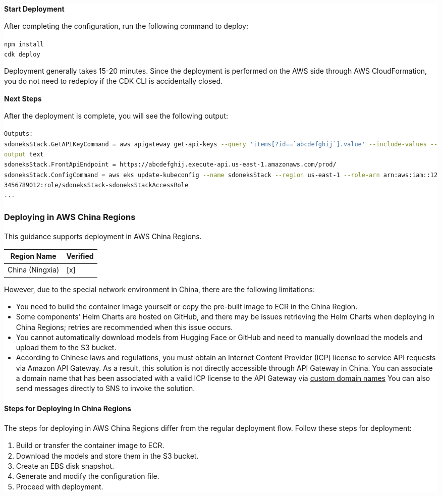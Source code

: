 **Start Deployment**

After completing the configuration, run the following command to deploy:

```bash
npm install
cdk deploy
```

Deployment generally takes 15-20 minutes. Since the deployment is performed on the AWS side through AWS CloudFormation, you do not need to redeploy if the CDK CLI is accidentally closed.

**Next Steps**

After the deployment is complete, you will see the following output:

```bash
Outputs:
sdoneksStack.GetAPIKeyCommand = aws apigateway get-api-keys --query 'items[?id==`abcdefghij`].value' --include-values --output text
sdoneksStack.FrontApiEndpoint = https://abcdefghij.execute-api.us-east-1.amazonaws.com/prod/
sdoneksStack.ConfigCommand = aws eks update-kubeconfig --name sdoneksStack --region us-east-1 --role-arn arn:aws:iam::123456789012:role/sdoneksStack-sdoneksStackAccessRole
...
```

### Deploying in AWS China Regions

This guidance supports deployment in AWS China Regions.

| Region Name           | Verified |
|----------------|---------------------------------------|
| China (Ningxia)  | [x]  |

However, due to the special network environment in China, there are the following limitations:

* You need to build the container image yourself or copy the pre-built image to ECR in the China Region.
* Some components' Helm Charts are hosted on GitHub, and there may be issues retrieving the Helm Charts when deploying in China Regions; retries are recommended when this issue occurs.
* You cannot automatically download models from Hugging Face or GitHub and need to manually download the models and upload them to the S3 bucket.
* According to Chinese laws and regulations, you must obtain an Internet Content Provider (ICP) license to service API requests via Amazon API Gateway. As a result, this solution is not directly accessible through API Gateway in China. You can associate a domain name that has been associated with a valid ICP license to the API Gateway via [custom domain names](https://docs.amazonaws.cn/en_us/apigateway/latest/developerguide/how-to-custom-domains.html) You can also send messages directly to SNS to invoke the solution.

#### Steps for Deploying in China Regions

The steps for deploying in AWS China Regions differ from the regular deployment flow. Follow these steps for deployment:

1. Build or transfer the container image to ECR.
2. Download the models and store them in the S3 bucket.
3. Create an EBS disk snapshot.
4. Generate and modify the configuration file.
5. Proceed with deployment.
